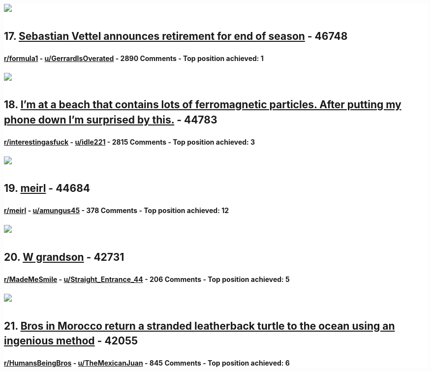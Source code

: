 <a href="https://i.redd.it/r8dvgv9kide91.jpg"><img src="https://b.thumbs.redditmedia.com/bU5vwI5t0e_sL8zyInMlDiBrt5af4xnrYCUuqbRYUmM.jpg"></img></a>

## 17. [Sebastian Vettel announces retirement for end of season](http://reddit.com/r/formula1/comments/wa5s67/sebastian_vettel_announces_retirement_for_end_of/) - 46748
#### [r/formula1](http://reddit.com/r/formula1) - [u/GerrardIsOverated](http://reddit.com/u/GerrardIsOverated) - 2890 Comments - Top position achieved: 1

<a href="https://i.redd.it/1cx54kln8ae91.jpg"><img src="https://b.thumbs.redditmedia.com/5Fo8YUDLmNfhxX2vZNLZGRZsw4wGdCdVfsgrWn_BstE.jpg"></img></a>

## 18. [I’m at a beach that contains lots of ferromagnetic particles. After putting my phone down I’m surprised by this.](http://reddit.com/r/interestingasfuck/comments/wa9yid/im_at_a_beach_that_contains_lots_of_ferromagnetic/) - 44783
#### [r/interestingasfuck](http://reddit.com/r/interestingasfuck) - [u/idle221](http://reddit.com/u/idle221) - 2815 Comments - Top position achieved: 3

<a href="https://www.reddit.com/gallery/wa9yid"><img src="https://b.thumbs.redditmedia.com/IuI6H0rVUybw-ACnzfPQlyIBEEkEWkObeUnBbinNX0E.jpg"></img></a>

## 19. [meirl](http://reddit.com/r/meirl/comments/w9vnb1/meirl/) - 44684
#### [r/meirl](http://reddit.com/r/meirl) - [u/amungus45](http://reddit.com/u/amungus45) - 378 Comments - Top position achieved: 12

<a href="https://i.redd.it/t1f9v19wk7e91.jpg"><img src="https://b.thumbs.redditmedia.com/O1RP8IsgSWsIWPRvESi6yiBLtJCwTE6wfAYLeoeHFJY.jpg"></img></a>

## 20. [W grandson](http://reddit.com/r/MadeMeSmile/comments/wa8w57/w_grandson/) - 42731
#### [r/MadeMeSmile](http://reddit.com/r/MadeMeSmile) - [u/Straight_Entrance_44](http://reddit.com/u/Straight_Entrance_44) - 206 Comments - Top position achieved: 5

<a href="https://v.redd.it/gi5uvxim0be91"><img src="https://b.thumbs.redditmedia.com/NYN3XT0Qo9LbmCQ9YjCEMAYQBJVxl2f0x9FiqFZaCqI.jpg"></img></a>

## 21. [Bros in Morocco return a stranded leatherback turtle to the ocean using an ingenious method](http://reddit.com/r/HumansBeingBros/comments/wa5bfg/bros_in_morocco_return_a_stranded_leatherback/) - 42055
#### [r/HumansBeingBros](http://reddit.com/r/HumansBeingBros) - [u/TheMexicanJuan](http://reddit.com/u/TheMexicanJuan) - 845 Comments - Top position achieved: 6
